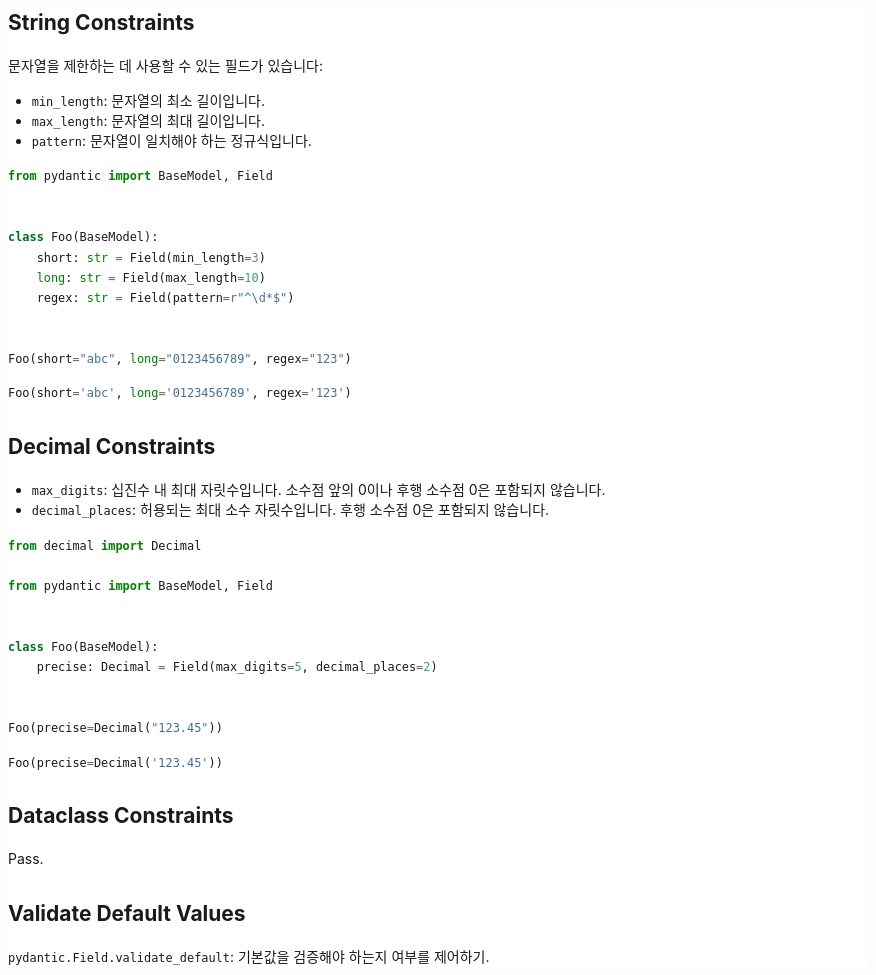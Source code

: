 ## String Constraints

문자열을 제한하는 데 사용할 수 있는 필드가 있습니다:

- `min_length`: 문자열의 최소 길이입니다.
- `max_length`: 문자열의 최대 길이입니다.
- `pattern`: 문자열이 일치해야 하는 정규식입니다.

```python
from pydantic import BaseModel, Field


class Foo(BaseModel):
    short: str = Field(min_length=3)
    long: str = Field(max_length=10)
    regex: str = Field(pattern=r"^\d*$")


Foo(short="abc", long="0123456789", regex="123")
```

```py
Foo(short='abc', long='0123456789', regex='123')
```

## Decimal Constraints

- `max_digits`: 십진수 내 최대 자릿수입니다. 소수점 앞의 0이나 후행 소수점 0은 포함되지 않습니다.
- `decimal_places`: 허용되는 최대 소수 자릿수입니다. 후행 소수점 0은 포함되지 않습니다.

```python
from decimal import Decimal

from pydantic import BaseModel, Field


class Foo(BaseModel):
    precise: Decimal = Field(max_digits=5, decimal_places=2)


Foo(precise=Decimal("123.45"))
```

```py
Foo(precise=Decimal('123.45'))
```

## Dataclass Constraints

Pass.

## Validate Default Values

`pydantic.Field.validate_default`: 기본값을 검증해야 하는지 여부를 제어하기.
